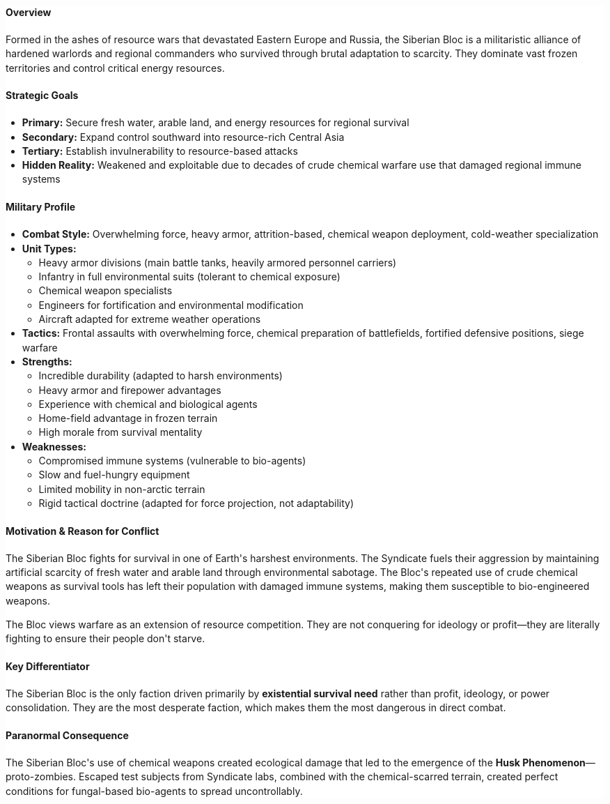#### Overview
Formed in the ashes of resource wars that devastated Eastern Europe and Russia, the Siberian Bloc is a militaristic alliance of hardened warlords and regional commanders who survived through brutal adaptation to scarcity. They dominate vast frozen territories and control critical energy resources.

#### Strategic Goals
- **Primary:** Secure fresh water, arable land, and energy resources for regional survival
- **Secondary:** Expand control southward into resource-rich Central Asia
- **Tertiary:** Establish invulnerability to resource-based attacks
- **Hidden Reality:** Weakened and exploitable due to decades of crude chemical warfare use that damaged regional immune systems

#### Military Profile
- **Combat Style:** Overwhelming force, heavy armor, attrition-based, chemical weapon deployment, cold-weather specialization
- **Unit Types:**
  - Heavy armor divisions (main battle tanks, heavily armored personnel carriers)
  - Infantry in full environmental suits (tolerant to chemical exposure)
  - Chemical weapon specialists
  - Engineers for fortification and environmental modification
  - Aircraft adapted for extreme weather operations
- **Tactics:** Frontal assaults with overwhelming force, chemical preparation of battlefields, fortified defensive positions, siege warfare
- **Strengths:**
  - Incredible durability (adapted to harsh environments)
  - Heavy armor and firepower advantages
  - Experience with chemical and biological agents
  - Home-field advantage in frozen terrain
  - High morale from survival mentality
- **Weaknesses:**
  - Compromised immune systems (vulnerable to bio-agents)
  - Slow and fuel-hungry equipment
  - Limited mobility in non-arctic terrain
  - Rigid tactical doctrine (adapted for force projection, not adaptability)

#### Motivation & Reason for Conflict
The Siberian Bloc fights for survival in one of Earth's harshest environments. The Syndicate fuels their aggression by maintaining artificial scarcity of fresh water and arable land through environmental sabotage. The Bloc's repeated use of crude chemical weapons as survival tools has left their population with damaged immune systems, making them susceptible to bio-engineered weapons.

The Bloc views warfare as an extension of resource competition. They are not conquering for ideology or profit—they are literally fighting to ensure their people don't starve.

#### Key Differentiator
The Siberian Bloc is the only faction driven primarily by **existential survival need** rather than profit, ideology, or power consolidation. They are the most desperate faction, which makes them the most dangerous in direct combat.

#### Paranormal Consequence
The Siberian Bloc's use of chemical weapons created ecological damage that led to the emergence of the **Husk Phenomenon**—proto-zombies. Escaped test subjects from Syndicate labs, combined with the chemical-scarred terrain, created perfect conditions for fungal-based bio-agents to spread uncontrollably.
